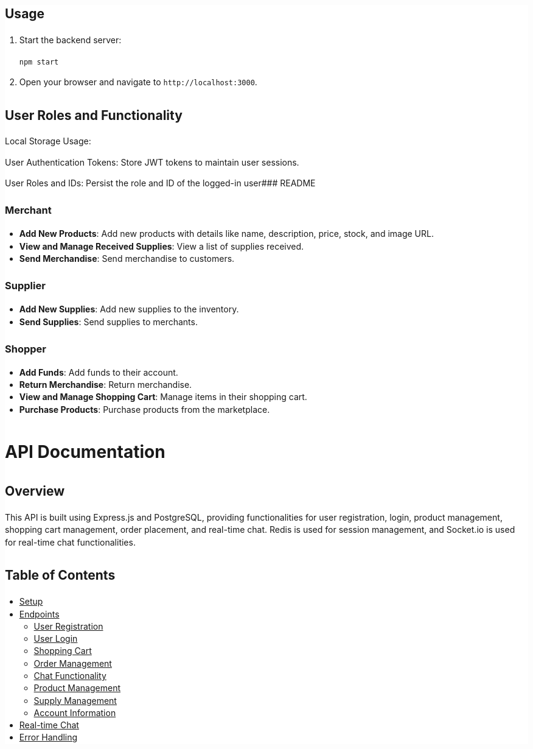 ## Usage
1. Start the backend server:
    ```sh
    npm start
    ```
2. Open your browser and navigate to `http://localhost:3000`.

## User Roles and Functionality
Local Storage Usage:

User Authentication Tokens: Store JWT tokens to maintain user sessions.

User Roles and IDs: Persist the role and ID of the logged-in user### README
### Merchant
- **Add New Products**: Add new products with details like name, description, price, stock, and image URL.
- **View and Manage Received Supplies**: View a list of supplies received.
- **Send Merchandise**: Send merchandise to customers.

### Supplier
- **Add New Supplies**: Add new supplies to the inventory.
- **Send Supplies**: Send supplies to merchants.

### Shopper
- **Add Funds**: Add funds to their account.
- **Return Merchandise**: Return merchandise.
- **View and Manage Shopping Cart**: Manage items in their shopping cart.
- **Purchase Products**: Purchase products from the marketplace.

# API Documentation

## Overview
This API is built using Express.js and PostgreSQL, providing functionalities for user registration, login, product management, shopping cart management, order placement, and real-time chat. Redis is used for session management, and Socket.io is used for real-time chat functionalities.

## Table of Contents
- [Setup](#setup)
- [Endpoints](#endpoints)
  - [User Registration](#user-registration)
  - [User Login](#user-login)
  - [Shopping Cart](#shopping-cart)
  - [Order Management](#order-management)
  - [Chat Functionality](#chat-functionality)
  - [Product Management](#product-management)
  - [Supply Management](#supply-management)
  - [Account Information](#account-information)
- [Real-time Chat](#real-time-chat)
- [Error Handling](#error-handling)
